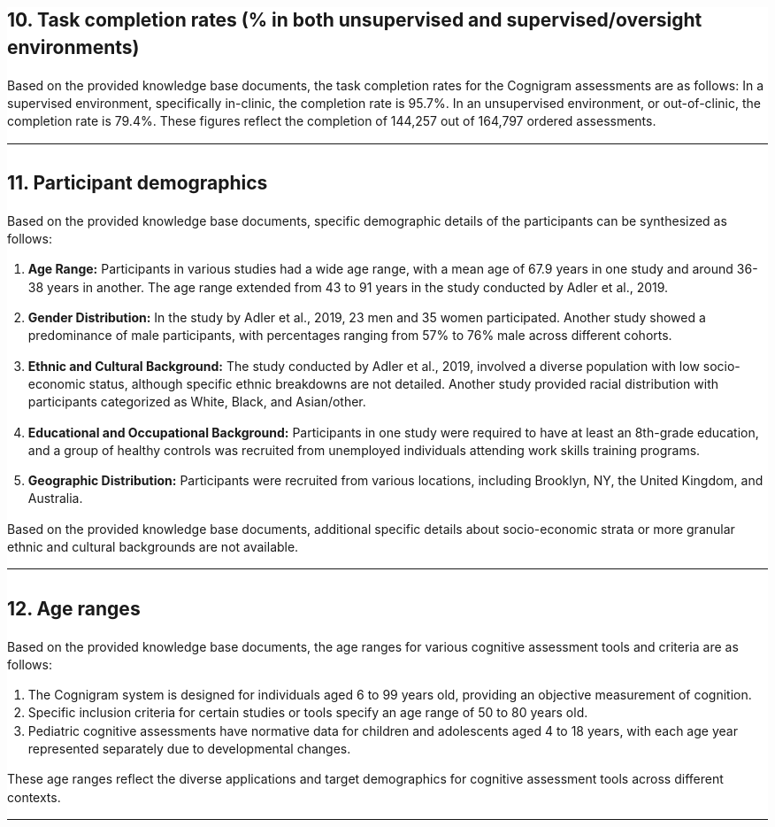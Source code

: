 ## 10. Task completion rates (% in both unsupervised and supervised/oversight environments)

Based on the provided knowledge base documents, the task completion rates for the Cognigram assessments are as follows: In a supervised environment, specifically in-clinic, the completion rate is 95.7%. In an unsupervised environment, or out-of-clinic, the completion rate is 79.4%. These figures reflect the completion of 144,257 out of 164,797 ordered assessments.

---

## 11. Participant demographics

Based on the provided knowledge base documents, specific demographic details of the participants can be synthesized as follows:

1. **Age Range:** Participants in various studies had a wide age range, with a mean age of 67.9 years in one study and around 36-38 years in another. The age range extended from 43 to 91 years in the study conducted by Adler et al., 2019.

2. **Gender Distribution:** In the study by Adler et al., 2019, 23 men and 35 women participated. Another study showed a predominance of male participants, with percentages ranging from 57% to 76% male across different cohorts.

3. **Ethnic and Cultural Background:** The study conducted by Adler et al., 2019, involved a diverse population with low socio-economic status, although specific ethnic breakdowns are not detailed. Another study provided racial distribution with participants categorized as White, Black, and Asian/other.

4. **Educational and Occupational Background:** Participants in one study were required to have at least an 8th-grade education, and a group of healthy controls was recruited from unemployed individuals attending work skills training programs.

5. **Geographic Distribution:** Participants were recruited from various locations, including Brooklyn, NY, the United Kingdom, and Australia.

Based on the provided knowledge base documents, additional specific details about socio-economic strata or more granular ethnic and cultural backgrounds are not available.

---

## 12. Age ranges

Based on the provided knowledge base documents, the age ranges for various cognitive assessment tools and criteria are as follows:

1. The Cognigram system is designed for individuals aged 6 to 99 years old, providing an objective measurement of cognition.
2. Specific inclusion criteria for certain studies or tools specify an age range of 50 to 80 years old.
3. Pediatric cognitive assessments have normative data for children and adolescents aged 4 to 18 years, with each age year represented separately due to developmental changes.

These age ranges reflect the diverse applications and target demographics for cognitive assessment tools across different contexts.

---